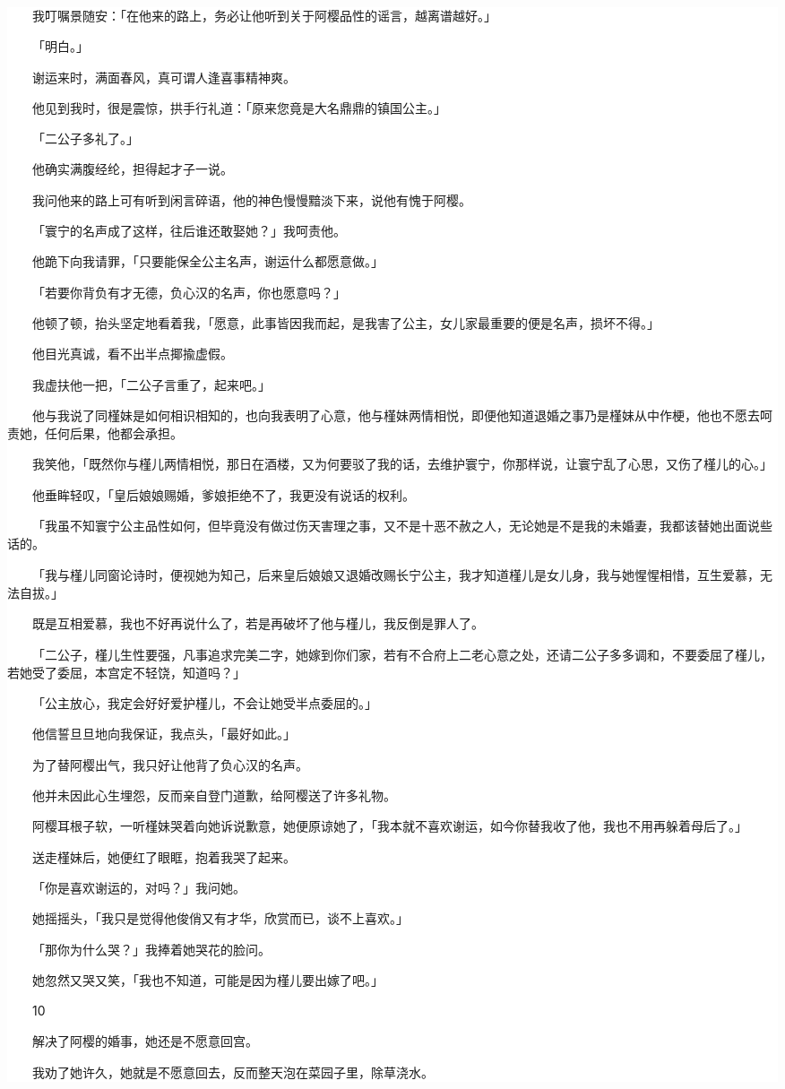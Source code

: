 &emsp;&emsp;我叮嘱景随安：「在他来的路上，务必让他听到关于阿樱品性的谣言，越离谱越好。」  
  
&emsp;&emsp;「明白。」  
  
&emsp;&emsp;谢运来时，满面春风，真可谓人逢喜事精神爽。  
  
&emsp;&emsp;他见到我时，很是震惊，拱手行礼道：「原来您竟是大名鼎鼎的镇国公主。」  
  
&emsp;&emsp;「二公子多礼了。」  
  
&emsp;&emsp;他确实满腹经纶，担得起才子一说。  
  
&emsp;&emsp;我问他来的路上可有听到闲言碎语，他的神色慢慢黯淡下来，说他有愧于阿樱。  
  
&emsp;&emsp;「寰宁的名声成了这样，往后谁还敢娶她？」我呵责他。  
  
&emsp;&emsp;他跪下向我请罪，「只要能保全公主名声，谢运什么都愿意做。」  
  
&emsp;&emsp;「若要你背负有才无德，负心汉的名声，你也愿意吗？」  
  
&emsp;&emsp;他顿了顿，抬头坚定地看着我，「愿意，此事皆因我而起，是我害了公主，女儿家最重要的便是名声，损坏不得。」  
  
&emsp;&emsp;他目光真诚，看不出半点揶揄虚假。  
  
&emsp;&emsp;我虚扶他一把，「二公子言重了，起来吧。」  
  
&emsp;&emsp;他与我说了同槿妹是如何相识相知的，也向我表明了心意，他与槿妹两情相悦，即便他知道退婚之事乃是槿妹从中作梗，他也不愿去呵责她，任何后果，他都会承担。  
  
&emsp;&emsp;我笑他，「既然你与槿儿两情相悦，那日在酒楼，又为何要驳了我的话，去维护寰宁，你那样说，让寰宁乱了心思，又伤了槿儿的心。」  
  
&emsp;&emsp;他垂眸轻叹，「皇后娘娘赐婚，爹娘拒绝不了，我更没有说话的权利。  
  
&emsp;&emsp;「我虽不知寰宁公主品性如何，但毕竟没有做过伤天害理之事，又不是十恶不赦之人，无论她是不是我的未婚妻，我都该替她出面说些话的。  
  
&emsp;&emsp;「我与槿儿同窗论诗时，便视她为知己，后来皇后娘娘又退婚改赐长宁公主，我才知道槿儿是女儿身，我与她惺惺相惜，互生爱慕，无法自拔。」  
  
&emsp;&emsp;既是互相爱慕，我也不好再说什么了，若是再破坏了他与槿儿，我反倒是罪人了。  
  
&emsp;&emsp;「二公子，槿儿生性要强，凡事追求完美二字，她嫁到你们家，若有不合府上二老心意之处，还请二公子多多调和，不要委屈了槿儿，若她受了委屈，本宫定不轻饶，知道吗？」  
  
&emsp;&emsp;「公主放心，我定会好好爱护槿儿，不会让她受半点委屈的。」  
  
&emsp;&emsp;他信誓旦旦地向我保证，我点头，「最好如此。」  
  
&emsp;&emsp;为了替阿樱出气，我只好让他背了负心汉的名声。  
  
&emsp;&emsp;他并未因此心生埋怨，反而亲自登门道歉，给阿樱送了许多礼物。  
  
&emsp;&emsp;阿樱耳根子软，一听槿妹哭着向她诉说歉意，她便原谅她了，「我本就不喜欢谢运，如今你替我收了他，我也不用再躲着母后了。」  
  
&emsp;&emsp;送走槿妹后，她便红了眼眶，抱着我哭了起来。  
  
&emsp;&emsp;「你是喜欢谢运的，对吗？」我问她。  
  
&emsp;&emsp;她摇摇头，「我只是觉得他俊俏又有才华，欣赏而已，谈不上喜欢。」  
  
&emsp;&emsp;「那你为什么哭？」我捧着她哭花的脸问。  
  
&emsp;&emsp;她忽然又哭又笑，「我也不知道，可能是因为槿儿要出嫁了吧。」  
  
&emsp;&emsp;10  
  
&emsp;&emsp;解决了阿樱的婚事，她还是不愿意回宫。  
  
&emsp;&emsp;我劝了她许久，她就是不愿意回去，反而整天泡在菜园子里，除草浇水。  
  